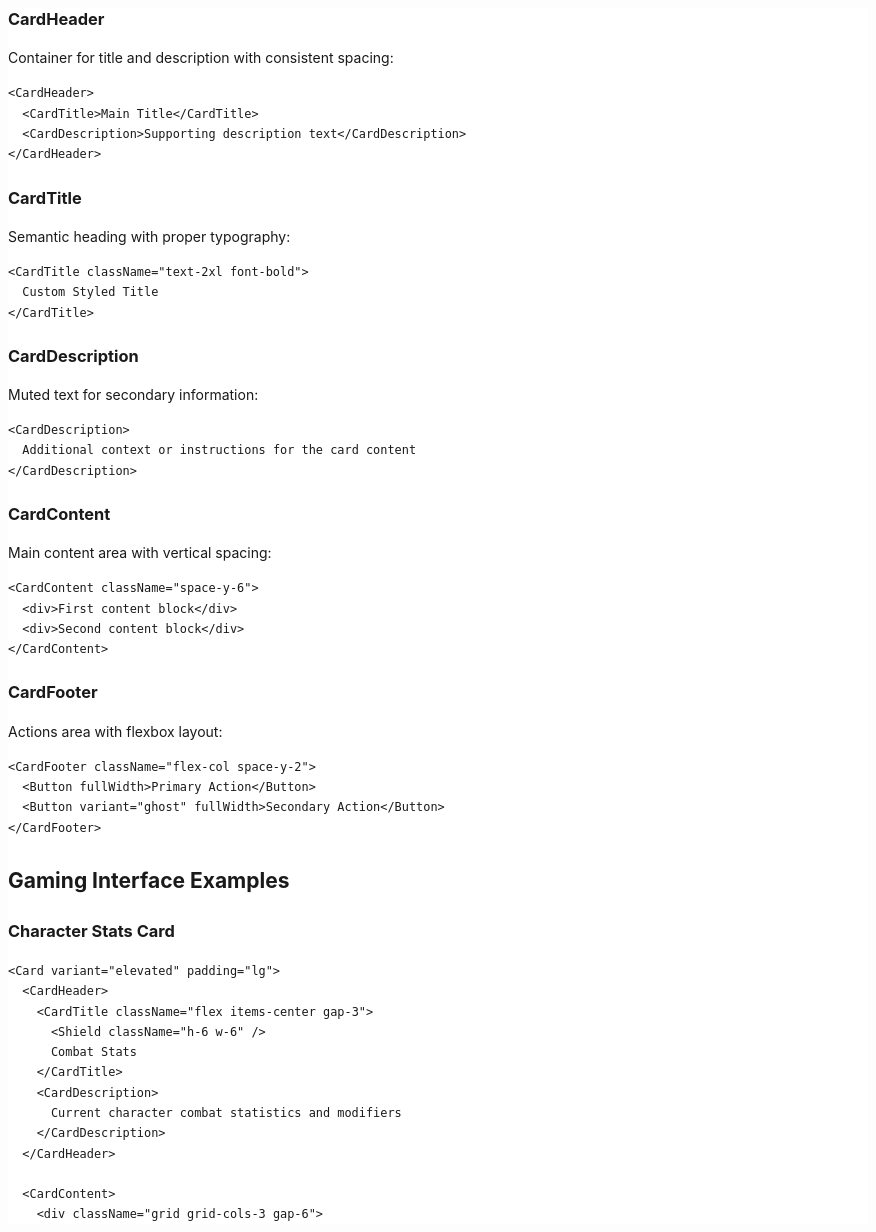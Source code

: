 ### CardHeader
Container for title and description with consistent spacing:

```tsx
<CardHeader>
  <CardTitle>Main Title</CardTitle>
  <CardDescription>Supporting description text</CardDescription>
</CardHeader>
```

### CardTitle
Semantic heading with proper typography:

```tsx
<CardTitle className="text-2xl font-bold">
  Custom Styled Title
</CardTitle>
```

### CardDescription
Muted text for secondary information:

```tsx
<CardDescription>
  Additional context or instructions for the card content
</CardDescription>
```

### CardContent
Main content area with vertical spacing:

```tsx
<CardContent className="space-y-6">
  <div>First content block</div>
  <div>Second content block</div>
</CardContent>
```

### CardFooter
Actions area with flexbox layout:

```tsx
<CardFooter className="flex-col space-y-2">
  <Button fullWidth>Primary Action</Button>
  <Button variant="ghost" fullWidth>Secondary Action</Button>
</CardFooter>
```

## Gaming Interface Examples

### Character Stats Card
```tsx
<Card variant="elevated" padding="lg">
  <CardHeader>
    <CardTitle className="flex items-center gap-3">
      <Shield className="h-6 w-6" />
      Combat Stats
    </CardTitle>
    <CardDescription>
      Current character combat statistics and modifiers
    </CardDescription>
  </CardHeader>
  
  <CardContent>
    <div className="grid grid-cols-3 gap-6">
```
